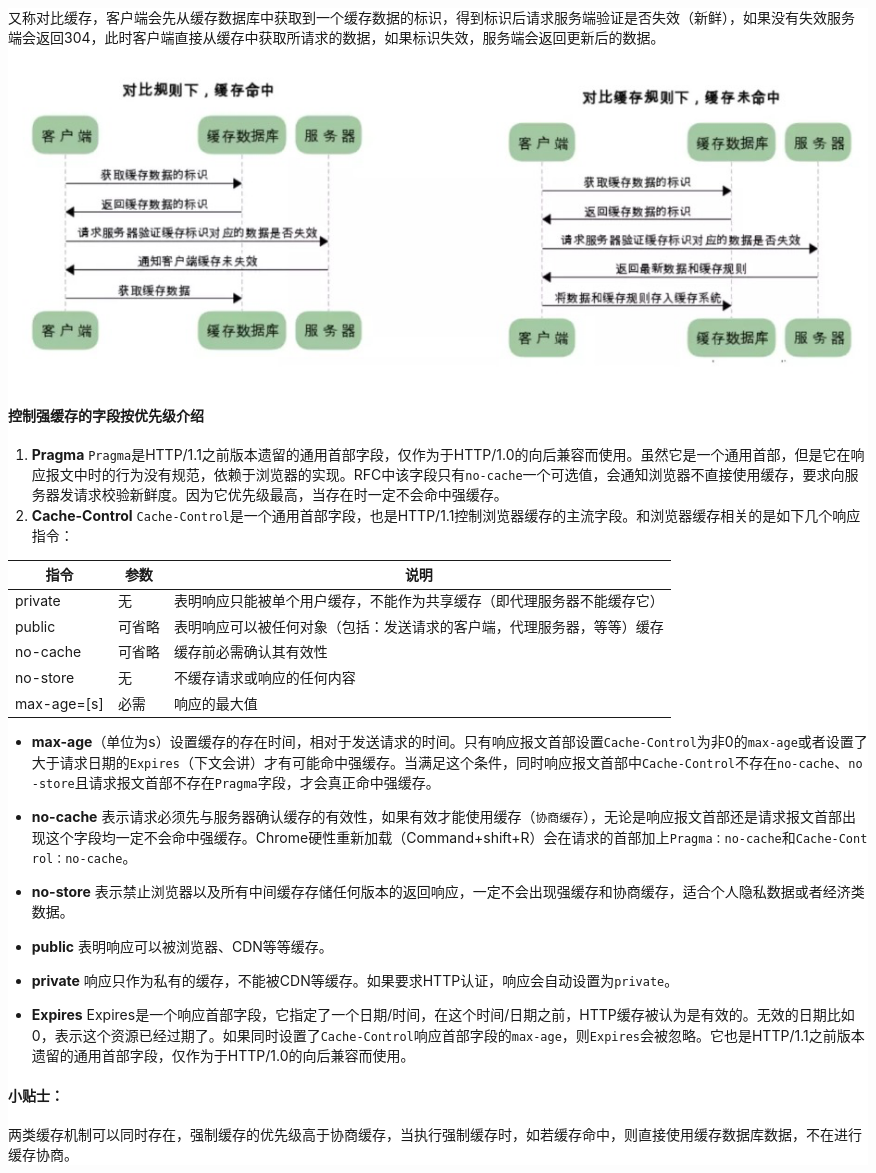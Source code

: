 又称对比缓存，客户端会先从缓存数据库中获取到一个缓存数据的标识，得到标识后请求服务端验证是否失效（新鲜），如果没有失效服务端会返回304，此时客户端直接从缓存中获取所请求的数据，如果标识失效，服务端会返回更新后的数据。

![image-20200210175116140](/缓存/image-20200210175116140.png)

#### 控制强缓存的字段按优先级介绍

1. **Pragma**    `Pragma`是HTTP/1.1之前版本遗留的通用首部字段，仅作为于HTTP/1.0的向后兼容而使用。虽然它是一个通用首部，但是它在响应报文中时的行为没有规范，依赖于浏览器的实现。RFC中该字段只有`no-cache`一个可选值，会通知浏览器不直接使用缓存，要求向服务器发请求校验新鲜度。因为它优先级最高，当存在时一定不会命中强缓存。
2. **Cache-Control**    `Cache-Control`是一个通用首部字段，也是HTTP/1.1控制浏览器缓存的主流字段。和浏览器缓存相关的是如下几个响应指令：

| 指令        | 参数   | 说明                                                         |
| ----------- | ------ | ------------------------------------------------------------ |
| private     | 无     | 表明响应只能被单个用户缓存，不能作为共享缓存（即代理服务器不能缓存它） |
| public      | 可省略 | 表明响应可以被任何对象（包括：发送请求的客户端，代理服务器，等等）缓存 |
| no-cache    | 可省略 | 缓存前必需确认其有效性                                       |
| no-store    | 无     | 不缓存请求或响应的任何内容                                   |
| max-age=[s] | 必需   | 响应的最大值                                                 |

- **max-age**（单位为s）设置缓存的存在时间，相对于发送请求的时间。只有响应报文首部设置`Cache-Control`为非0的`max-age`或者设置了大于请求日期的`Expires`（下文会讲）才有可能命中强缓存。当满足这个条件，同时响应报文首部中`Cache-Control`不存在`no-cache`、`no-store`且请求报文首部不存在`Pragma`字段，才会真正命中强缓存。

- **no-cache**  表示请求必须先与服务器确认缓存的有效性，如果有效才能使用缓存（`协商缓存`），无论是响应报文首部还是请求报文首部出现这个字段均一定不会命中强缓存。Chrome硬性重新加载（Command+shift+R）会在请求的首部加上`Pragma：no-cache`和`Cache-Control：no-cache`。
- **no-store**  表示禁止浏览器以及所有中间缓存存储任何版本的返回响应，一定不会出现强缓存和协商缓存，适合个人隐私数据或者经济类数据。
- **public** 表明响应可以被浏览器、CDN等等缓存。
- **private** 响应只作为私有的缓存，不能被CDN等缓存。如果要求HTTP认证，响应会自动设置为`private`。
- **Expires**    Expires是一个响应首部字段，它指定了一个日期/时间，在这个时间/日期之前，HTTP缓存被认为是有效的。无效的日期比如0，表示这个资源已经过期了。如果同时设置了`Cache-Control`响应首部字段的`max-age`，则`Expires`会被忽略。它也是HTTP/1.1之前版本遗留的通用首部字段，仅作为于HTTP/1.0的向后兼容而使用。

#### 小贴士：

两类缓存机制可以同时存在，强制缓存的优先级高于协商缓存，当执行强制缓存时，如若缓存命中，则直接使用缓存数据库数据，不在进行缓存协商。

